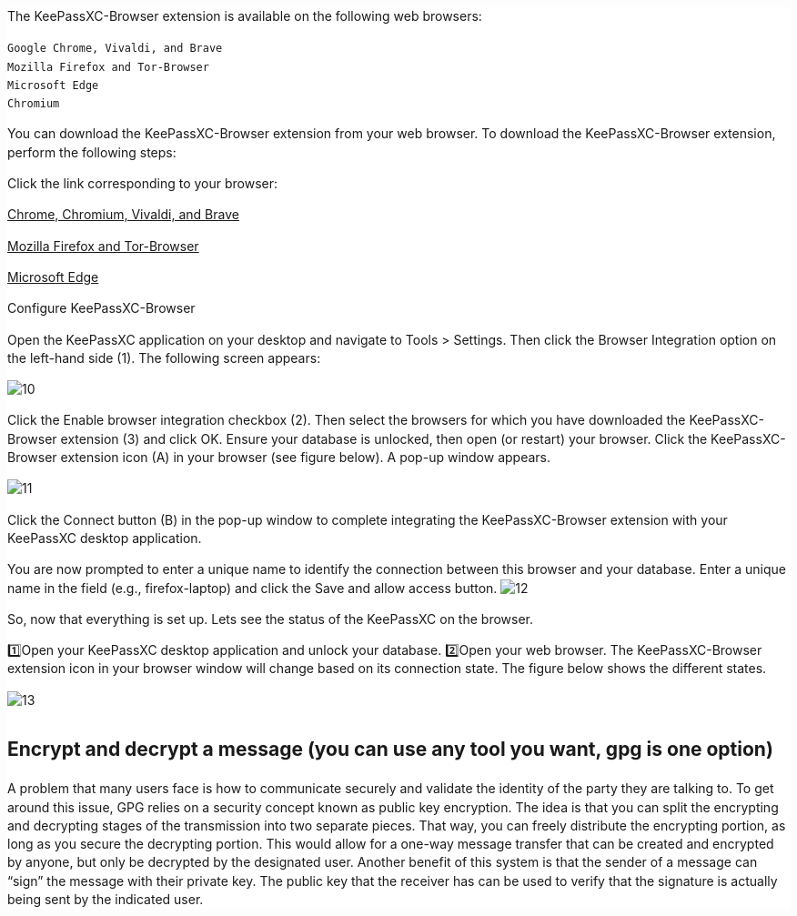 The KeePassXC-Browser extension is available on the following web browsers:

    Google Chrome, Vivaldi, and Brave
    Mozilla Firefox and Tor-Browser
    Microsoft Edge
    Chromium

You can download the KeePassXC-Browser extension from your web browser. To download the KeePassXC-Browser extension, perform the following steps:

Click the link corresponding to your browser:

[Chrome, Chromium, Vivaldi, and Brave](https://chrome.google.com/webstore/detail/keepassxc-browser/oboonakemofpalcgghocfoadofidjkkk)

[Mozilla Firefox and Tor-Browser](https://addons.mozilla.org/en-US/firefox/addon/keepassxc-browser/)

[Microsoft Edge](https://microsoftedge.microsoft.com/addons/detail/keepassxcbrowser/pdffhmdngciaglkoonimfcmckehcpafo)

Configure KeePassXC-Browser 

Open the KeePassXC application on your desktop and navigate to Tools > Settings. Then click the Browser Integration option on the left-hand side (1). The following screen appears:

![10](https://user-images.githubusercontent.com/113516460/221550712-883fabdb-94b1-4763-a6a5-b33ae1d70221.JPG)

Click the Enable browser integration checkbox (2). Then select the browsers for which you have downloaded the KeePassXC-Browser extension (3) and click OK. Ensure your database is unlocked, then open (or restart) your browser. Click the KeePassXC-Browser extension icon (A) in your browser (see figure below). A pop-up window appears.

![11](https://user-images.githubusercontent.com/113516460/221551756-eb853876-6210-4454-852a-5ae91797de31.JPG)

Click the Connect button (B) in the pop-up window to complete integrating the KeePassXC-Browser extension with your KeePassXC desktop application.

You are now prompted to enter a unique name to identify the connection between this browser and your database. Enter a unique name in the field (e.g., firefox-laptop) and click the Save and allow access button.
![12](https://user-images.githubusercontent.com/113516460/221551934-a647ea6e-99c7-416d-bbd4-50c28e4590a3.JPG)

So, now that everything is set up. Lets see the status of the KeePassXC on the browser. 

1️⃣Open your KeePassXC desktop application and unlock your database.
2️⃣Open your web browser. The KeePassXC-Browser extension icon in your browser window will change based on its connection state. The figure below shows the different states.

![13](https://user-images.githubusercontent.com/113516460/221552319-74405ea8-40a0-41ae-9600-7c9d83f2d43a.JPG)

Encrypt and decrypt a message (you can use any tool you want, gpg is one option)
---------------------------------------------------------------------------------------
A problem that many users face is how to communicate securely and validate the identity of the party they are talking to. To get around this issue, GPG relies on a security concept known as public key encryption. The idea is that you can split the encrypting and decrypting stages of the transmission into two separate pieces. That way, you can freely distribute the encrypting portion, as long as you secure the decrypting portion. This would allow for a one-way message transfer that can be created and encrypted by anyone, but only be decrypted by the designated user. Another benefit of this system is that the sender of a message can “sign” the message with their private key. The public key that the receiver has can be used to verify that the signature is actually being sent by the indicated user.
